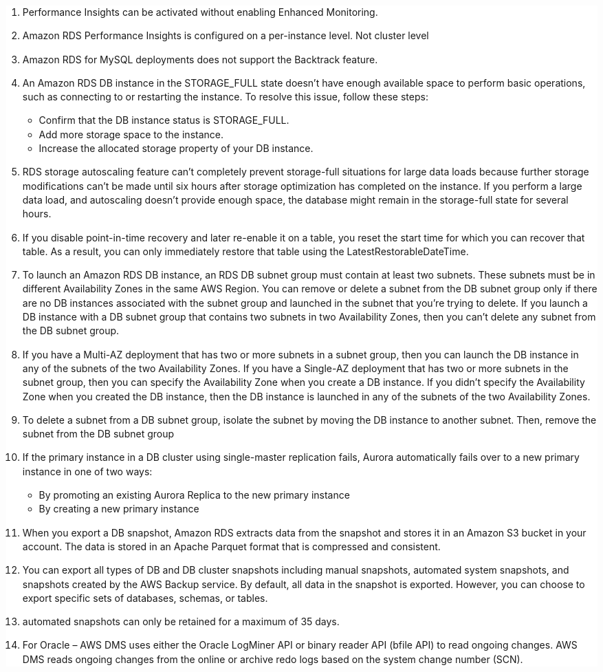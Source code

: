 1. Performance Insights can be activated without enabling Enhanced Monitoring.

1. Amazon RDS Performance Insights is configured on a per-instance level. Not cluster level

1. Amazon RDS for MySQL deployments does not support the Backtrack feature.

1. An Amazon RDS DB instance in the STORAGE_FULL state doesn’t have enough available space to perform basic operations, such as connecting to or restarting the instance. To resolve this issue, follow these steps:
   - Confirm that the DB instance status is STORAGE_FULL.
   - Add more storage space to the instance.
   - Increase the allocated storage property of your DB instance.

1. RDS storage autoscaling feature can’t completely prevent storage-full situations for large data loads because further storage modifications can’t be made until six hours after storage optimization has completed on the instance. If you perform a large data load, and autoscaling doesn’t provide enough space, the database might remain in the storage-full state for several hours.

1. If you disable point-in-time recovery and later re-enable it on a table, you reset the start time for which you can recover that table. As a result, you can only immediately restore that table using the LatestRestorableDateTime.

1. To launch an Amazon RDS DB instance, an RDS DB subnet group must contain at least two subnets. These subnets must be in different Availability Zones in the same AWS Region. You can remove or delete a subnet from the DB subnet group only if there are no DB instances associated with the subnet group and launched in the subnet that you’re trying to delete. If you launch a DB instance with a DB subnet group that contains two subnets in two Availability Zones, then you can’t delete any subnet from the DB subnet group.

1. If you have a Multi-AZ deployment that has two or more subnets in a subnet group, then you can launch the DB instance in any of the subnets of the two Availability Zones. If you have a Single-AZ deployment that has two or more subnets in the subnet group, then you can specify the Availability Zone when you create a DB instance. If you didn’t specify the Availability Zone when you created the DB instance, then the DB instance is launched in any of the subnets of the two Availability Zones.

1. To delete a subnet from a DB subnet group, isolate the subnet by moving the DB instance to another subnet. Then, remove the subnet from the DB subnet group

1. If the primary instance in a DB cluster using single-master replication fails, Aurora automatically fails over to a new primary instance in one of two ways:
   - By promoting an existing Aurora Replica to the new primary instance
   - By creating a new primary instance


1. When you export a DB snapshot, Amazon RDS extracts data from the snapshot and stores it in an Amazon S3 bucket in your account. The data is stored in an Apache Parquet format that is compressed and consistent.

1. You can export all types of DB and DB cluster snapshots including manual snapshots, automated system snapshots, and snapshots created by the AWS Backup service. By default, all data in the snapshot is exported. However, you can choose to export specific sets of databases, schemas, or tables.

1. automated snapshots can only be retained for a maximum of 35 days.

1. For Oracle – AWS DMS uses either the Oracle LogMiner API or binary reader API (bfile API) to read ongoing changes. AWS DMS reads ongoing changes from the online or archive redo logs based on the system change number (SCN).
